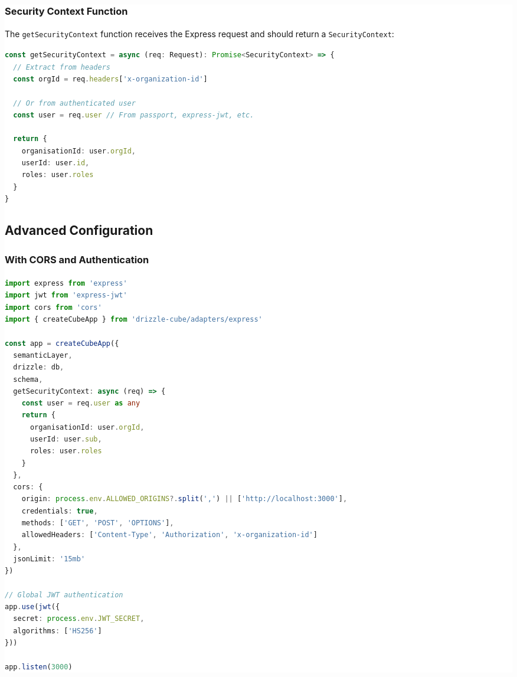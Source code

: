 ### Security Context Function

The `getSecurityContext` function receives the Express request and should return a `SecurityContext`:

```typescript
const getSecurityContext = async (req: Request): Promise<SecurityContext> => {
  // Extract from headers
  const orgId = req.headers['x-organization-id']
  
  // Or from authenticated user
  const user = req.user // From passport, express-jwt, etc.
  
  return {
    organisationId: user.orgId,
    userId: user.id,
    roles: user.roles
  }
}
```

## Advanced Configuration

### With CORS and Authentication

```typescript
import express from 'express'
import jwt from 'express-jwt'
import cors from 'cors'
import { createCubeApp } from 'drizzle-cube/adapters/express'

const app = createCubeApp({
  semanticLayer,
  drizzle: db,
  schema,
  getSecurityContext: async (req) => {
    const user = req.user as any
    return {
      organisationId: user.orgId,
      userId: user.sub,
      roles: user.roles
    }
  },
  cors: {
    origin: process.env.ALLOWED_ORIGINS?.split(',') || ['http://localhost:3000'],
    credentials: true,
    methods: ['GET', 'POST', 'OPTIONS'],
    allowedHeaders: ['Content-Type', 'Authorization', 'x-organization-id']
  },
  jsonLimit: '15mb'
})

// Global JWT authentication
app.use(jwt({
  secret: process.env.JWT_SECRET,
  algorithms: ['HS256']
}))

app.listen(3000)
```
